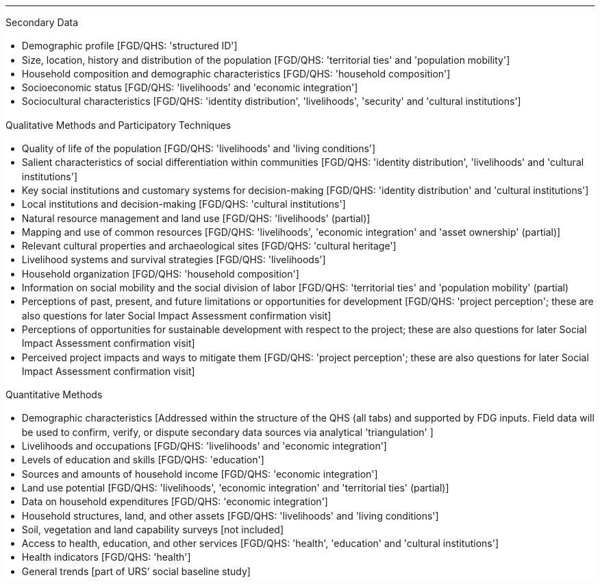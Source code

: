 
---


Secondary Data

* Demographic profile [FGD/QHS: 'structured ID']
* Size, location, history and distribution of the population [FGD/QHS: 'territorial ties' and 'population mobility']
* Household composition and demographic characteristics [FGD/QHS: 'household composition']
* Socioeconomic status [FGD/QHS: 'livelihoods' and 'economic integration']
* Sociocultural characteristics [FGD/QHS: 'identity distribution', 'livelihoods', 'security' and 'cultural institutions']

Qualitative Methods and Participatory Techniques

* Quality of life of the population [FGD/QHS: 'livelihoods' and 'living conditions']
* Salient characteristics of social differentiation within communities [FGD/QHS: 'identity distribution', 'livelihoods' and 'cultural institutions']
* Key social institutions and customary systems for decision-making [FGD/QHS: 'identity distribution' and 'cultural institutions']
* Local institutions and decision-making [FGD/QHS: 'cultural institutions']
* Natural resource management and land use [FGD/QHS: 'livelihoods' (partial)]
* Mapping and use of common resources [FGD/QHS: 'livelihoods', 'economic integration' and 'asset ownership' (partial)]
* Relevant cultural properties and archaeological sites [FGD/QHS: 'cultural heritage']
* Livelihood systems and survival strategies [FGD/QHS: 'livelihoods']
* Household organization [FGD/QHS: 'household composition']
* Information on social mobility and the social division of labor [FGD/QHS: 'territorial ties' and 'population mobility' (partial)
* Perceptions of past, present, and future limitations or opportunities for development [FGD/QHS: 'project perception'; these are also questions for later Social Impact Assessment confirmation visit]
* Perceptions of opportunities for sustainable development with respect to the project; these are also questions for later Social Impact Assessment confirmation visit]
* Perceived project impacts and ways to mitigate them [FGD/QHS: 'project perception'; these are also questions for later Social Impact Assessment confirmation visit]

Quantitative Methods

* Demographic characteristics [Addressed within the structure of the QHS (all tabs) and supported by FDG inputs.  Field data will be used to confirm, verify, or dispute secondary data sources via analytical 'triangulation' ]
* Livelihoods and occupations [FGD/QHS: 'livelihoods' and 'economic integration']
* Levels of education and skills [FGD/QHS: 'education']
* Sources and amounts of household income [FGD/QHS: 'economic integration']
* Land use potential [FGD/QHS: 'livelihoods', 'economic integration' and 'territorial ties' (partial)]
* Data on household expenditures [FGD/QHS: 'economic integration']
* Household structures, land, and other assets [FGD/QHS: 'livelihoods' and 'living conditions']
* Soil, vegetation and land capability surveys [not included]
* Access to health, education, and other services [FGD/QHS: 'health', 'education' and 'cultural institutions']
* Health indicators [FGD/QHS: 'health']
* General trends [part of URS’ social baseline study]
